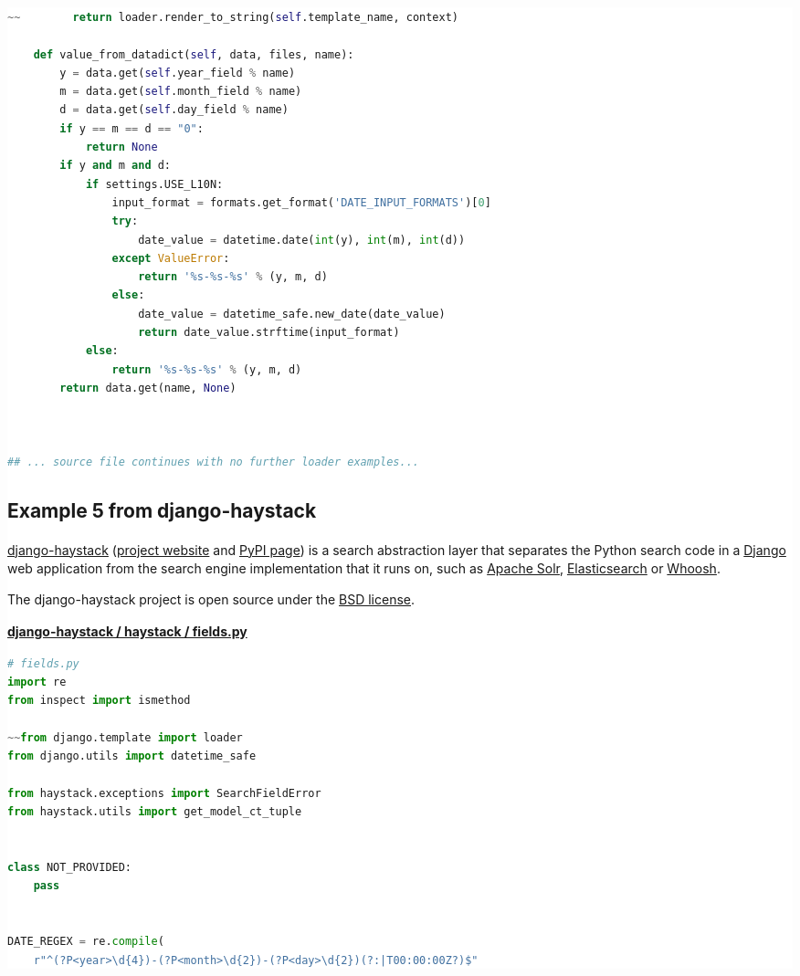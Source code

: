 ```python
~~        return loader.render_to_string(self.template_name, context)

    def value_from_datadict(self, data, files, name):
        y = data.get(self.year_field % name)
        m = data.get(self.month_field % name)
        d = data.get(self.day_field % name)
        if y == m == d == "0":
            return None
        if y and m and d:
            if settings.USE_L10N:
                input_format = formats.get_format('DATE_INPUT_FORMATS')[0]
                try:
                    date_value = datetime.date(int(y), int(m), int(d))
                except ValueError:
                    return '%s-%s-%s' % (y, m, d)
                else:
                    date_value = datetime_safe.new_date(date_value)
                    return date_value.strftime(input_format)
            else:
                return '%s-%s-%s' % (y, m, d)
        return data.get(name, None)



## ... source file continues with no further loader examples...

```


## Example 5 from django-haystack
[django-haystack](https://github.com/django-haystack/django-haystack)
([project website](http://haystacksearch.org/) and
[PyPI page](https://pypi.org/project/django-haystack/))
is a search abstraction layer that separates the Python search code
in a [Django](/django.html) web application from the search engine
implementation that it runs on, such as
[Apache Solr](http://lucene.apache.org/solr/),
[Elasticsearch](https://www.elastic.co/)
or [Whoosh](https://whoosh.readthedocs.io/en/latest/intro.html).

The django-haystack project is open source under the
[BSD license](https://github.com/django-haystack/django-haystack/blob/master/LICENSE).

[**django-haystack / haystack / fields.py**](https://github.com/django-haystack/django-haystack/blob/master/haystack/./fields.py)

```python
# fields.py
import re
from inspect import ismethod

~~from django.template import loader
from django.utils import datetime_safe

from haystack.exceptions import SearchFieldError
from haystack.utils import get_model_ct_tuple


class NOT_PROVIDED:
    pass


DATE_REGEX = re.compile(
    r"^(?P<year>\d{4})-(?P<month>\d{2})-(?P<day>\d{2})(?:|T00:00:00Z?)$"
```